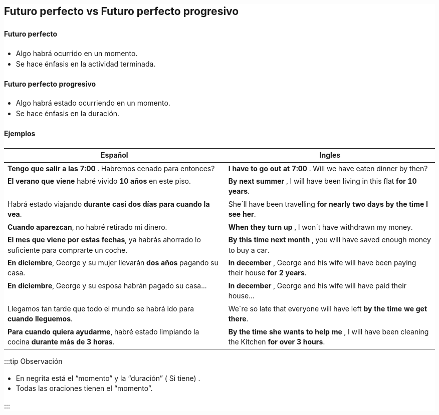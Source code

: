
## Futuro perfecto vs Futuro perfecto progresivo

#### Futuro perfecto
- Algo habrá ocurrido en un momento. 
- Se hace énfasis en la actividad terminada.

#### Futuro perfecto progresivo
- Algo habrá estado ocurriendo en un momento. 
- Se hace énfasis en la duración.


#### Ejemplos

| Español | Ingles |
| - | - |
|  **Tengo que salir a las 7:00** . Habremos cenado para entonces? |  **I have to go out at 7:00** . Will we have eaten dinner by then? |
|  **El verano que viene** habré vivido **10 años** en este piso. |  **By next summer** , I will have been living in this flat **for 10 years**. |
|  Habrá estado viajando **durante casi dos días para cuando la vea**. |  She´ll have been travelling **for nearly two days by the time I see her**. |
|  **Cuando aparezcan**, no habré retirado mi dinero. |  **When they turn up** , I won´t have withdrawn my money. |
|  **El mes que viene por estas fechas**, ya habrás ahorrado lo suficiente para comprarte un coche. | **By this time next month** , you will have saved enough money to buy a car. |
|  **En diciembre**, George y su mujer llevarán **dos años** pagando su casa. | **In december** , George and his wife will have been paying their house **for 2 years**. |
|  **En diciembre**, George y su esposa habrán pagado su casa... | **In december** , George and his wife will have  paid their house...  |
|  Llegamos tan tarde que todo el mundo se habrá ido para **cuando lleguemos**. | We´re so late that everyone  will have left **by the time we get there**.  |
|  **Para cuando quiera ayudarme**, habré estado limpiando la cocina **durante más de 3 horas**. | **By the time she wants to help me** , I will have been cleaning the Kitchen **for over 3 hours**.  |

:::tip Observación
- En negrita está el “momento” y la “duración” ( Si tiene) .
- Todas las oraciones tienen el “momento”.


:::